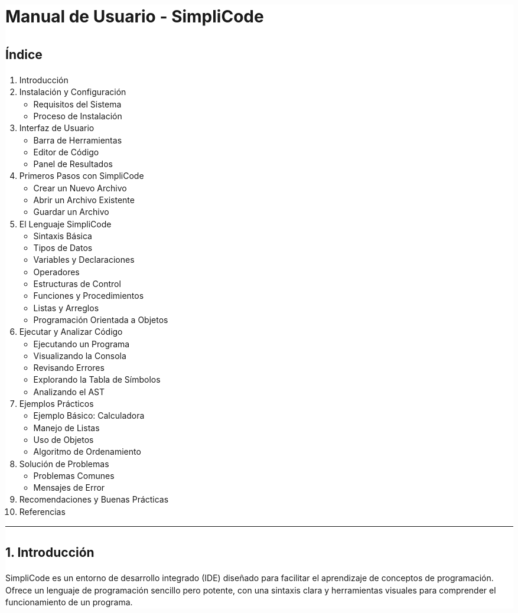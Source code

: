 # Manual de Usuario - SimpliCode

## Índice

1. Introducción
2. Instalación y Configuración
   - Requisitos del Sistema
   - Proceso de Instalación
3. Interfaz de Usuario
   - Barra de Herramientas
   - Editor de Código
   - Panel de Resultados
4. Primeros Pasos con SimpliCode
   - Crear un Nuevo Archivo
   - Abrir un Archivo Existente
   - Guardar un Archivo
5. El Lenguaje SimpliCode
   - Sintaxis Básica
   - Tipos de Datos
   - Variables y Declaraciones
   - Operadores
   - Estructuras de Control
   - Funciones y Procedimientos
   - Listas y Arreglos
   - Programación Orientada a Objetos
6. Ejecutar y Analizar Código
   - Ejecutando un Programa
   - Visualizando la Consola
   - Revisando Errores
   - Explorando la Tabla de Símbolos
   - Analizando el AST
7. Ejemplos Prácticos
   - Ejemplo Básico: Calculadora
   - Manejo de Listas
   - Uso de Objetos
   - Algoritmo de Ordenamiento
8. Solución de Problemas
   - Problemas Comunes
   - Mensajes de Error
9. Recomendaciones y Buenas Prácticas
10. Referencias

---

## 1. Introducción

SimpliCode es un entorno de desarrollo integrado (IDE) diseñado para facilitar el aprendizaje de conceptos de programación. Ofrece un lenguaje de programación sencillo pero potente, con una sintaxis clara y herramientas visuales para comprender el funcionamiento de un programa.
